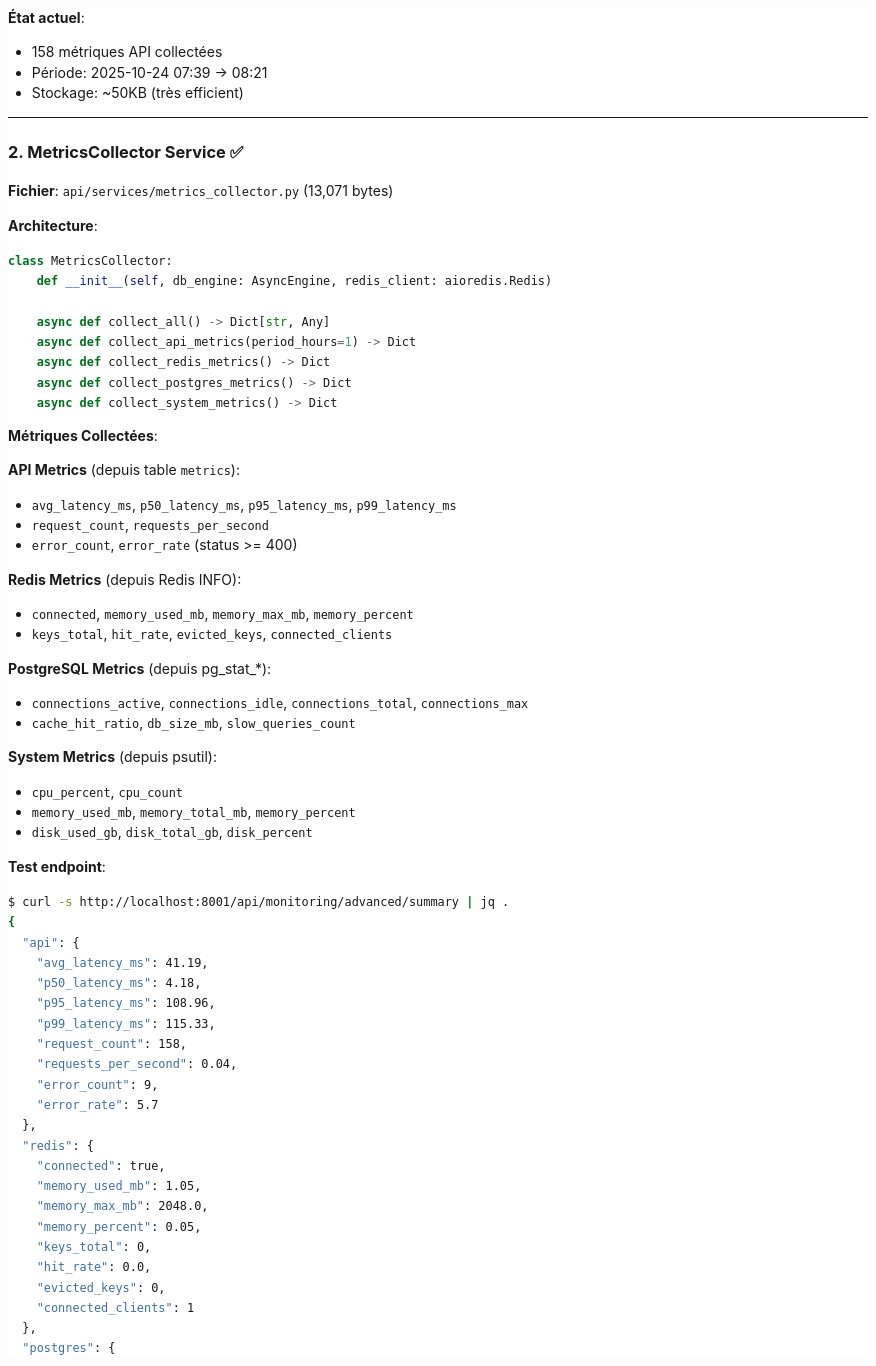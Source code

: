 **État actuel**:
- 158 métriques API collectées
- Période: 2025-10-24 07:39 → 08:21
- Stockage: ~50KB (très efficient)

---

### 2. MetricsCollector Service ✅
**Fichier**: `api/services/metrics_collector.py` (13,071 bytes)

**Architecture**:
```python
class MetricsCollector:
    def __init__(self, db_engine: AsyncEngine, redis_client: aioredis.Redis)

    async def collect_all() -> Dict[str, Any]
    async def collect_api_metrics(period_hours=1) -> Dict
    async def collect_redis_metrics() -> Dict
    async def collect_postgres_metrics() -> Dict
    async def collect_system_metrics() -> Dict
```

**Métriques Collectées**:

**API Metrics** (depuis table `metrics`):
- `avg_latency_ms`, `p50_latency_ms`, `p95_latency_ms`, `p99_latency_ms`
- `request_count`, `requests_per_second`
- `error_count`, `error_rate` (status >= 400)

**Redis Metrics** (depuis Redis INFO):
- `connected`, `memory_used_mb`, `memory_max_mb`, `memory_percent`
- `keys_total`, `hit_rate`, `evicted_keys`, `connected_clients`

**PostgreSQL Metrics** (depuis pg_stat_*):
- `connections_active`, `connections_idle`, `connections_total`, `connections_max`
- `cache_hit_ratio`, `db_size_mb`, `slow_queries_count`

**System Metrics** (depuis psutil):
- `cpu_percent`, `cpu_count`
- `memory_used_mb`, `memory_total_mb`, `memory_percent`
- `disk_used_gb`, `disk_total_gb`, `disk_percent`

**Test endpoint**:
```bash
$ curl -s http://localhost:8001/api/monitoring/advanced/summary | jq .
{
  "api": {
    "avg_latency_ms": 41.19,
    "p50_latency_ms": 4.18,
    "p95_latency_ms": 108.96,
    "p99_latency_ms": 115.33,
    "request_count": 158,
    "requests_per_second": 0.04,
    "error_count": 9,
    "error_rate": 5.7
  },
  "redis": {
    "connected": true,
    "memory_used_mb": 1.05,
    "memory_max_mb": 2048.0,
    "memory_percent": 0.05,
    "keys_total": 0,
    "hit_rate": 0.0,
    "evicted_keys": 0,
    "connected_clients": 1
  },
  "postgres": {
```